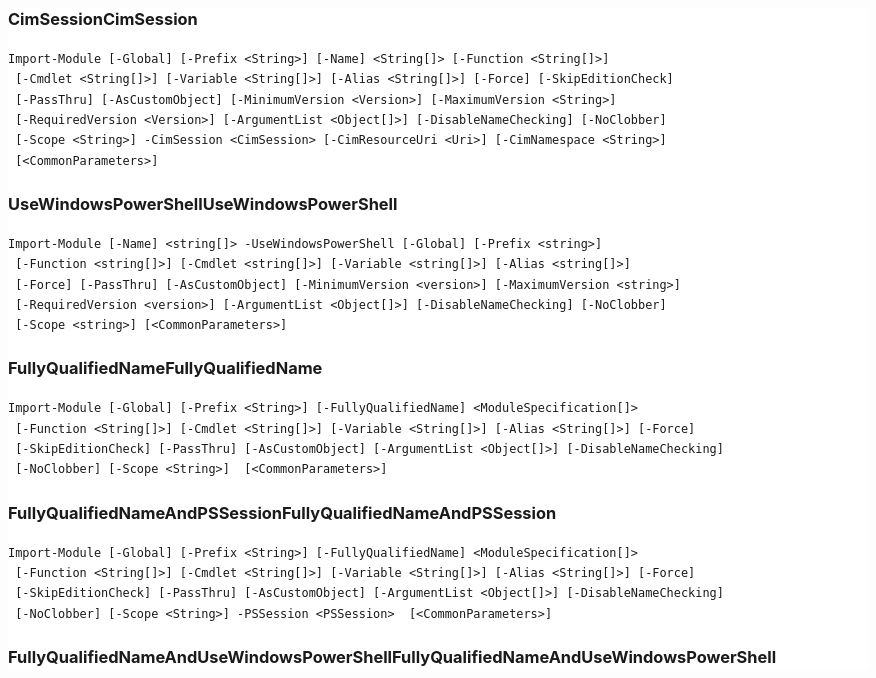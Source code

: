 ### <span data-ttu-id="a8327-108">CimSession</span><span class="sxs-lookup"><span data-stu-id="a8327-108">CimSession</span></span>

```
Import-Module [-Global] [-Prefix <String>] [-Name] <String[]> [-Function <String[]>]
 [-Cmdlet <String[]>] [-Variable <String[]>] [-Alias <String[]>] [-Force] [-SkipEditionCheck]
 [-PassThru] [-AsCustomObject] [-MinimumVersion <Version>] [-MaximumVersion <String>]
 [-RequiredVersion <Version>] [-ArgumentList <Object[]>] [-DisableNameChecking] [-NoClobber]
 [-Scope <String>] -CimSession <CimSession> [-CimResourceUri <Uri>] [-CimNamespace <String>]
 [<CommonParameters>]
```

### <span data-ttu-id="a8327-109">UseWindowsPowerShell</span><span class="sxs-lookup"><span data-stu-id="a8327-109">UseWindowsPowerShell</span></span>

```
Import-Module [-Name] <string[]> -UseWindowsPowerShell [-Global] [-Prefix <string>]
 [-Function <string[]>] [-Cmdlet <string[]>] [-Variable <string[]>] [-Alias <string[]>]
 [-Force] [-PassThru] [-AsCustomObject] [-MinimumVersion <version>] [-MaximumVersion <string>]
 [-RequiredVersion <version>] [-ArgumentList <Object[]>] [-DisableNameChecking] [-NoClobber]
 [-Scope <string>] [<CommonParameters>]
```

### <span data-ttu-id="a8327-110">FullyQualifiedName</span><span class="sxs-lookup"><span data-stu-id="a8327-110">FullyQualifiedName</span></span>

```
Import-Module [-Global] [-Prefix <String>] [-FullyQualifiedName] <ModuleSpecification[]>
 [-Function <String[]>] [-Cmdlet <String[]>] [-Variable <String[]>] [-Alias <String[]>] [-Force]
 [-SkipEditionCheck] [-PassThru] [-AsCustomObject] [-ArgumentList <Object[]>] [-DisableNameChecking]
 [-NoClobber] [-Scope <String>]  [<CommonParameters>]
```

### <span data-ttu-id="a8327-111">FullyQualifiedNameAndPSSession</span><span class="sxs-lookup"><span data-stu-id="a8327-111">FullyQualifiedNameAndPSSession</span></span>

```
Import-Module [-Global] [-Prefix <String>] [-FullyQualifiedName] <ModuleSpecification[]>
 [-Function <String[]>] [-Cmdlet <String[]>] [-Variable <String[]>] [-Alias <String[]>] [-Force]
 [-SkipEditionCheck] [-PassThru] [-AsCustomObject] [-ArgumentList <Object[]>] [-DisableNameChecking]
 [-NoClobber] [-Scope <String>] -PSSession <PSSession>  [<CommonParameters>]
```

### <span data-ttu-id="a8327-112">FullyQualifiedNameAndUseWindowsPowerShell</span><span class="sxs-lookup"><span data-stu-id="a8327-112">FullyQualifiedNameAndUseWindowsPowerShell</span></span>
